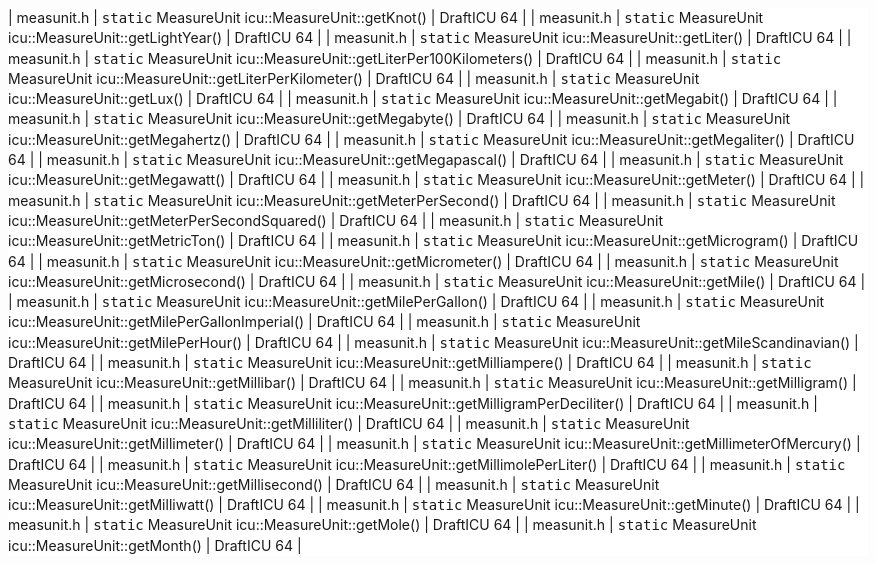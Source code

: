 | measunit.h |  <tt>static</tt> MeasureUnit icu::MeasureUnit::getKnot() | DraftICU 64 | 
| measunit.h |  <tt>static</tt> MeasureUnit icu::MeasureUnit::getLightYear() | DraftICU 64 | 
| measunit.h |  <tt>static</tt> MeasureUnit icu::MeasureUnit::getLiter() | DraftICU 64 | 
| measunit.h |  <tt>static</tt> MeasureUnit icu::MeasureUnit::getLiterPer100Kilometers() | DraftICU 64 | 
| measunit.h |  <tt>static</tt> MeasureUnit icu::MeasureUnit::getLiterPerKilometer() | DraftICU 64 | 
| measunit.h |  <tt>static</tt> MeasureUnit icu::MeasureUnit::getLux() | DraftICU 64 | 
| measunit.h |  <tt>static</tt> MeasureUnit icu::MeasureUnit::getMegabit() | DraftICU 64 | 
| measunit.h |  <tt>static</tt> MeasureUnit icu::MeasureUnit::getMegabyte() | DraftICU 64 | 
| measunit.h |  <tt>static</tt> MeasureUnit icu::MeasureUnit::getMegahertz() | DraftICU 64 | 
| measunit.h |  <tt>static</tt> MeasureUnit icu::MeasureUnit::getMegaliter() | DraftICU 64 | 
| measunit.h |  <tt>static</tt> MeasureUnit icu::MeasureUnit::getMegapascal() | DraftICU 64 | 
| measunit.h |  <tt>static</tt> MeasureUnit icu::MeasureUnit::getMegawatt() | DraftICU 64 | 
| measunit.h |  <tt>static</tt> MeasureUnit icu::MeasureUnit::getMeter() | DraftICU 64 | 
| measunit.h |  <tt>static</tt> MeasureUnit icu::MeasureUnit::getMeterPerSecond() | DraftICU 64 | 
| measunit.h |  <tt>static</tt> MeasureUnit icu::MeasureUnit::getMeterPerSecondSquared() | DraftICU 64 | 
| measunit.h |  <tt>static</tt> MeasureUnit icu::MeasureUnit::getMetricTon() | DraftICU 64 | 
| measunit.h |  <tt>static</tt> MeasureUnit icu::MeasureUnit::getMicrogram() | DraftICU 64 | 
| measunit.h |  <tt>static</tt> MeasureUnit icu::MeasureUnit::getMicrometer() | DraftICU 64 | 
| measunit.h |  <tt>static</tt> MeasureUnit icu::MeasureUnit::getMicrosecond() | DraftICU 64 | 
| measunit.h |  <tt>static</tt> MeasureUnit icu::MeasureUnit::getMile() | DraftICU 64 | 
| measunit.h |  <tt>static</tt> MeasureUnit icu::MeasureUnit::getMilePerGallon() | DraftICU 64 | 
| measunit.h |  <tt>static</tt> MeasureUnit icu::MeasureUnit::getMilePerGallonImperial() | DraftICU 64 | 
| measunit.h |  <tt>static</tt> MeasureUnit icu::MeasureUnit::getMilePerHour() | DraftICU 64 | 
| measunit.h |  <tt>static</tt> MeasureUnit icu::MeasureUnit::getMileScandinavian() | DraftICU 64 | 
| measunit.h |  <tt>static</tt> MeasureUnit icu::MeasureUnit::getMilliampere() | DraftICU 64 | 
| measunit.h |  <tt>static</tt> MeasureUnit icu::MeasureUnit::getMillibar() | DraftICU 64 | 
| measunit.h |  <tt>static</tt> MeasureUnit icu::MeasureUnit::getMilligram() | DraftICU 64 | 
| measunit.h |  <tt>static</tt> MeasureUnit icu::MeasureUnit::getMilligramPerDeciliter() | DraftICU 64 | 
| measunit.h |  <tt>static</tt> MeasureUnit icu::MeasureUnit::getMilliliter() | DraftICU 64 | 
| measunit.h |  <tt>static</tt> MeasureUnit icu::MeasureUnit::getMillimeter() | DraftICU 64 | 
| measunit.h |  <tt>static</tt> MeasureUnit icu::MeasureUnit::getMillimeterOfMercury() | DraftICU 64 | 
| measunit.h |  <tt>static</tt> MeasureUnit icu::MeasureUnit::getMillimolePerLiter() | DraftICU 64 | 
| measunit.h |  <tt>static</tt> MeasureUnit icu::MeasureUnit::getMillisecond() | DraftICU 64 | 
| measunit.h |  <tt>static</tt> MeasureUnit icu::MeasureUnit::getMilliwatt() | DraftICU 64 | 
| measunit.h |  <tt>static</tt> MeasureUnit icu::MeasureUnit::getMinute() | DraftICU 64 | 
| measunit.h |  <tt>static</tt> MeasureUnit icu::MeasureUnit::getMole() | DraftICU 64 | 
| measunit.h |  <tt>static</tt> MeasureUnit icu::MeasureUnit::getMonth() | DraftICU 64 | 